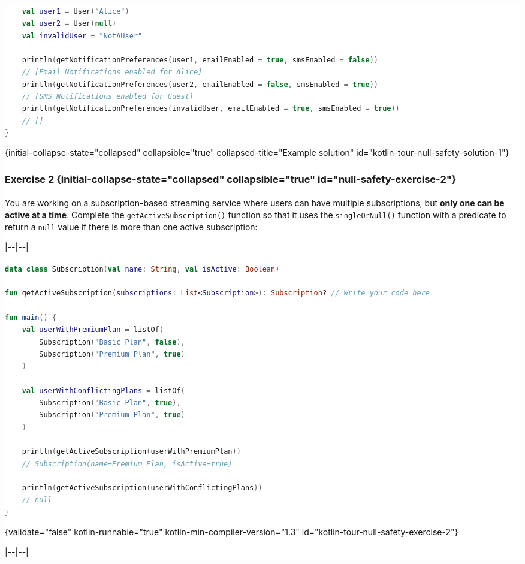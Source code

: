 ```kotlin
    val user1 = User("Alice")
    val user2 = User(null)
    val invalidUser = "NotAUser"

    println(getNotificationPreferences(user1, emailEnabled = true, smsEnabled = false))
    // [Email Notifications enabled for Alice]
    println(getNotificationPreferences(user2, emailEnabled = false, smsEnabled = true))
    // [SMS Notifications enabled for Guest]
    println(getNotificationPreferences(invalidUser, emailEnabled = true, smsEnabled = true))
    // []
}
```
{initial-collapse-state="collapsed" collapsible="true" collapsed-title="Example solution" id="kotlin-tour-null-safety-solution-1"}

### Exercise 2 {initial-collapse-state="collapsed" collapsible="true" id="null-safety-exercise-2"}

You are working on a subscription-based streaming service where users can have multiple subscriptions, but **only one 
can be active at a time**. Complete the `getActiveSubscription()` function so that it uses the `singleOrNull()` function
with a predicate to return a `null` value if there is more than one active subscription:

|--|--|

```kotlin
data class Subscription(val name: String, val isActive: Boolean)

fun getActiveSubscription(subscriptions: List<Subscription>): Subscription? // Write your code here

fun main() {
    val userWithPremiumPlan = listOf(
        Subscription("Basic Plan", false),
        Subscription("Premium Plan", true)
    )

    val userWithConflictingPlans = listOf(
        Subscription("Basic Plan", true),
        Subscription("Premium Plan", true)
    )

    println(getActiveSubscription(userWithPremiumPlan))
    // Subscription(name=Premium Plan, isActive=true)

    println(getActiveSubscription(userWithConflictingPlans))
    // null
}
```
{validate="false" kotlin-runnable="true" kotlin-min-compiler-version="1.3" id="kotlin-tour-null-safety-exercise-2"}

|--|--|


[//]: # (title: Intermediate: Null safety)